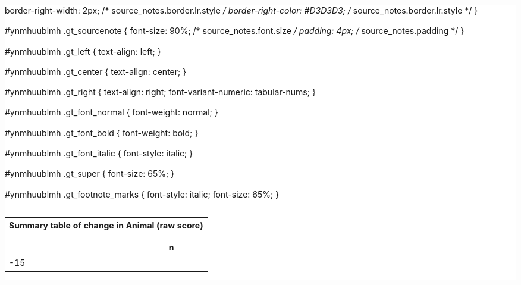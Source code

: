   border-right-width: 2px;
  /* source_notes.border.lr.style */
  border-right-color: #D3D3D3;
  /* source_notes.border.lr.style */
}

#ynmhuublmh .gt_sourcenote {
  font-size: 90%;
  /* source_notes.font.size */
  padding: 4px;
  /* source_notes.padding */
}

#ynmhuublmh .gt_left {
  text-align: left;
}

#ynmhuublmh .gt_center {
  text-align: center;
}

#ynmhuublmh .gt_right {
  text-align: right;
  font-variant-numeric: tabular-nums;
}

#ynmhuublmh .gt_font_normal {
  font-weight: normal;
}

#ynmhuublmh .gt_font_bold {
  font-weight: bold;
}

#ynmhuublmh .gt_font_italic {
  font-style: italic;
}

#ynmhuublmh .gt_super {
  font-size: 65%;
}

#ynmhuublmh .gt_footnote_marks {
  font-style: italic;
  font-size: 65%;
}
</style>
<div id="ynmhuublmh" style="overflow-x:auto;overflow-y:auto;width:auto;height:auto;"><table class="gt_table">
  <thead class="gt_header">
    <tr>
      <th colspan="2" class="gt_heading gt_title gt_font_normal gt_center" style>Summary table of change in Animal (raw score)</th>
    </tr>
    <tr>
      <th colspan="2" class="gt_heading gt_subtitle gt_font_normal gt_center gt_bottom_border" style></th>
    </tr>
  </thead>
  <thead class="gt_col_headings">
    <tr>
      <th class="gt_col_heading gt_columns_bottom_border gt_left" rowspan="1" colspan="1"></th>
      <th class="gt_col_heading gt_columns_bottom_border gt_center" rowspan="1" colspan="1">n</th>
    </tr>
  </thead>
  <tbody class="gt_table_body">
    <tr>
      <td class="gt_row gt_left gt_stub">-15</td>